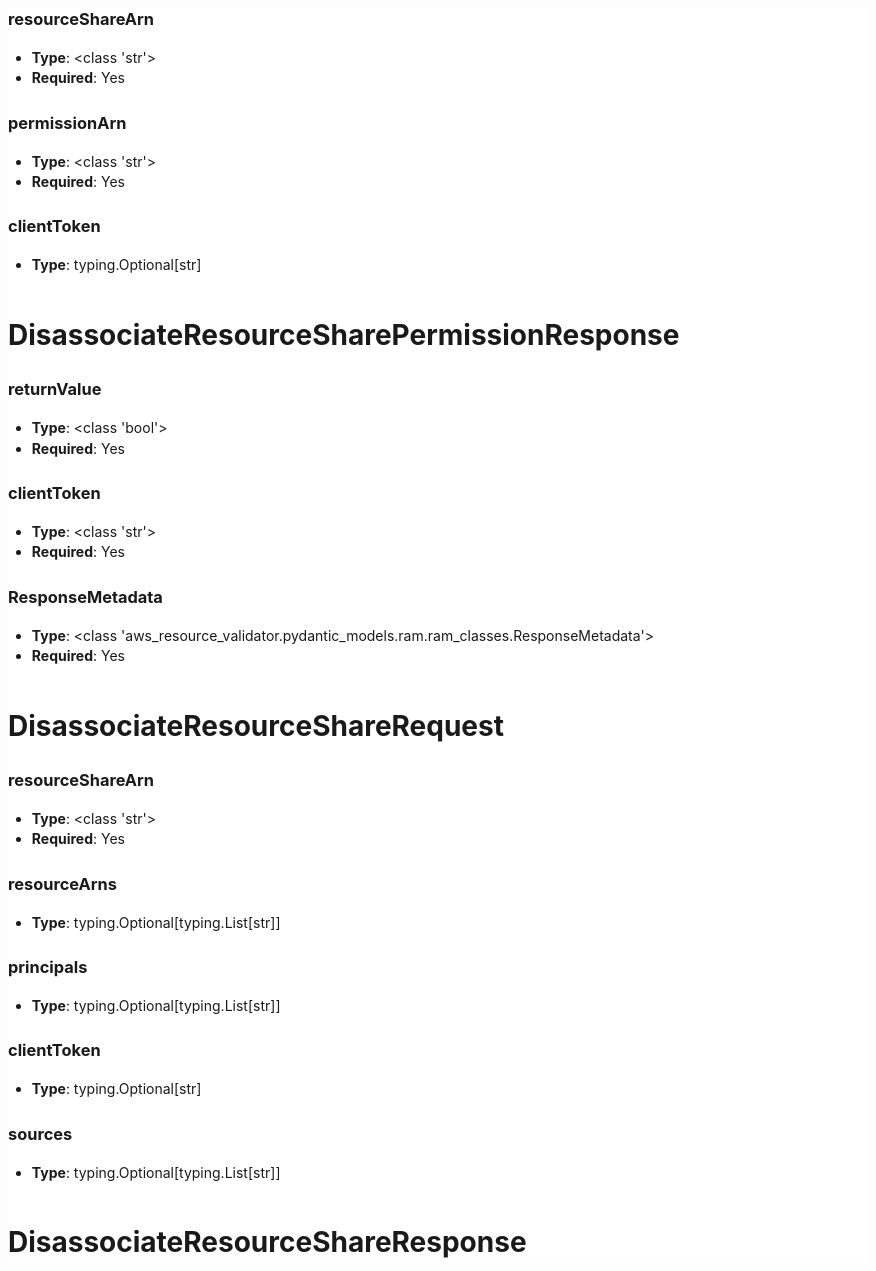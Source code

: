### resourceShareArn
- **Type**: <class 'str'>
- **Required**: Yes

### permissionArn
- **Type**: <class 'str'>
- **Required**: Yes

### clientToken
- **Type**: typing.Optional[str]


# DisassociateResourceSharePermissionResponse

### returnValue
- **Type**: <class 'bool'>
- **Required**: Yes

### clientToken
- **Type**: <class 'str'>
- **Required**: Yes

### ResponseMetadata
- **Type**: <class 'aws_resource_validator.pydantic_models.ram.ram_classes.ResponseMetadata'>
- **Required**: Yes


# DisassociateResourceShareRequest

### resourceShareArn
- **Type**: <class 'str'>
- **Required**: Yes

### resourceArns
- **Type**: typing.Optional[typing.List[str]]

### principals
- **Type**: typing.Optional[typing.List[str]]

### clientToken
- **Type**: typing.Optional[str]

### sources
- **Type**: typing.Optional[typing.List[str]]


# DisassociateResourceShareResponse
